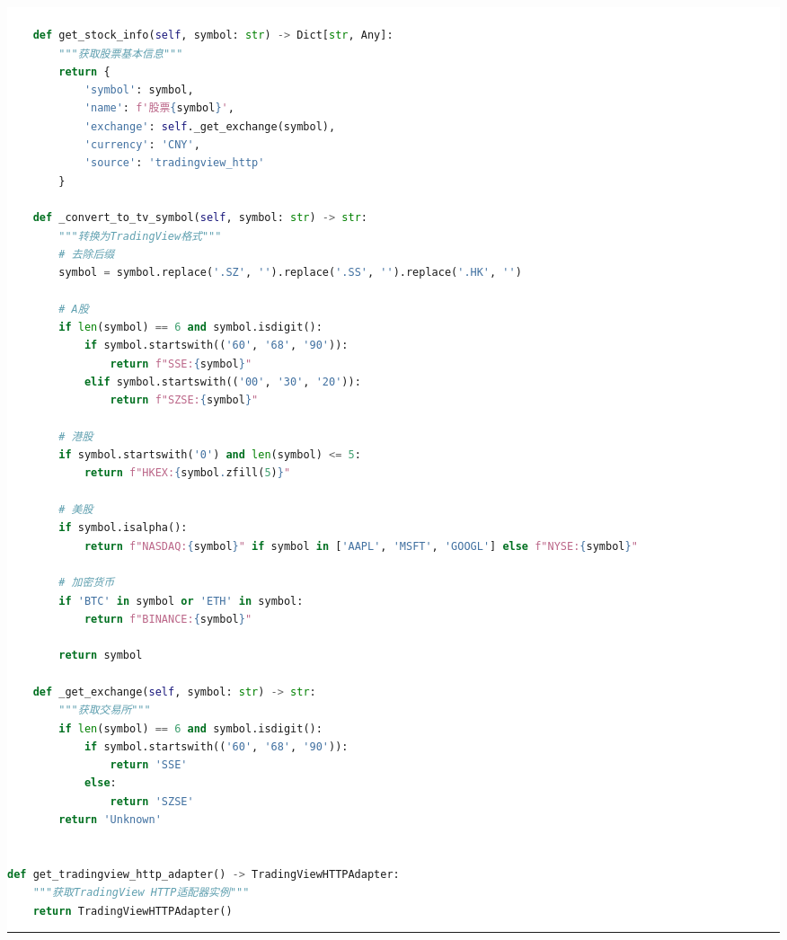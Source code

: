 ```python

    def get_stock_info(self, symbol: str) -> Dict[str, Any]:
        """获取股票基本信息"""
        return {
            'symbol': symbol,
            'name': f'股票{symbol}',
            'exchange': self._get_exchange(symbol),
            'currency': 'CNY',
            'source': 'tradingview_http'
        }

    def _convert_to_tv_symbol(self, symbol: str) -> str:
        """转换为TradingView格式"""
        # 去除后缀
        symbol = symbol.replace('.SZ', '').replace('.SS', '').replace('.HK', '')

        # A股
        if len(symbol) == 6 and symbol.isdigit():
            if symbol.startswith(('60', '68', '90')):
                return f"SSE:{symbol}"
            elif symbol.startswith(('00', '30', '20')):
                return f"SZSE:{symbol}"

        # 港股
        if symbol.startswith('0') and len(symbol) <= 5:
            return f"HKEX:{symbol.zfill(5)}"

        # 美股
        if symbol.isalpha():
            return f"NASDAQ:{symbol}" if symbol in ['AAPL', 'MSFT', 'GOOGL'] else f"NYSE:{symbol}"

        # 加密货币
        if 'BTC' in symbol or 'ETH' in symbol:
            return f"BINANCE:{symbol}"

        return symbol

    def _get_exchange(self, symbol: str) -> str:
        """获取交易所"""
        if len(symbol) == 6 and symbol.isdigit():
            if symbol.startswith(('60', '68', '90')):
                return 'SSE'
            else:
                return 'SZSE'
        return 'Unknown'


def get_tradingview_http_adapter() -> TradingViewHTTPAdapter:
    """获取TradingView HTTP适配器实例"""
    return TradingViewHTTPAdapter()
```

---